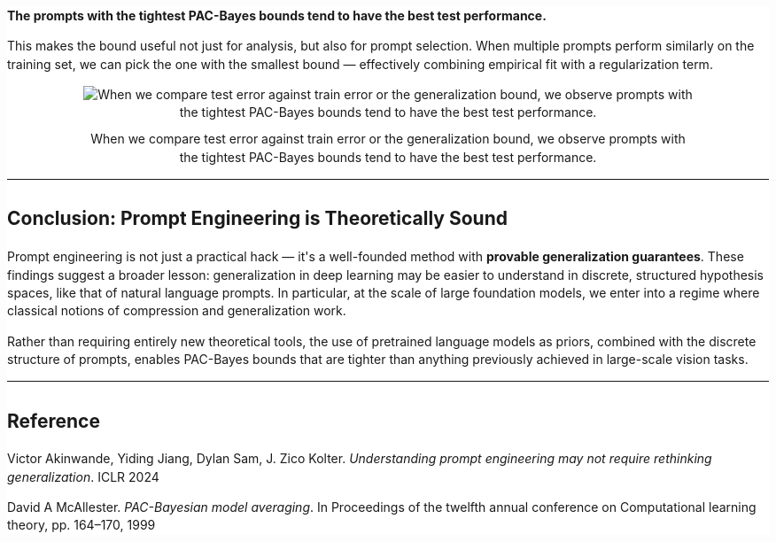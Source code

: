 **The prompts with the tightest PAC-Bayes bounds tend to have the best test performance.**

This makes the bound useful not just for analysis, but also for prompt selection. When multiple prompts perform similarly on the training set, we can pick the one with the smallest bound — effectively combining empirical fit with a regularization term.


<figure style="width:80%; margin:auto; text-align:center;">
    <img style="width:100%; display:block; margin:auto;" src="./selection.png" alt="When we compare test error against train error or the generalization bound, we observe prompts with the tightest PAC-Bayes bounds tend to have the best test performance."></img>
    <figcaption style="margin-top:10px;">When we compare test error against train error or the generalization bound, we observe prompts with the tightest PAC-Bayes bounds tend to have the best test performance.</figcaption>
</figure>

---

## Conclusion: Prompt Engineering is Theoretically Sound

Prompt engineering is not just a practical hack — it's a well-founded method with **provable generalization guarantees**. These findings suggest a broader lesson: generalization in deep learning may be easier to understand in discrete, structured hypothesis spaces, like that of natural language prompts. In particular, at the scale of large foundation models, we enter into a regime where classical notions of compression and generalization work.

Rather than requiring entirely new theoretical tools, the use of pretrained language models as priors, combined with the discrete structure of prompts, enables PAC-Bayes bounds that are tighter than anything previously achieved in large-scale vision tasks.

---

## Reference

<a name="paper">Victor Akinwande, Yiding Jiang, Dylan Sam, J. Zico Kolter. *Understanding prompt engineering may not require rethinking generalization*. ICLR 2024</a>

<a id="mcallester" name="mcallester">David A McAllester. *PAC-Bayesian model averaging*. In Proceedings of the twelfth annual conference on Computational learning theory, pp. 164–170, 1999</a>
